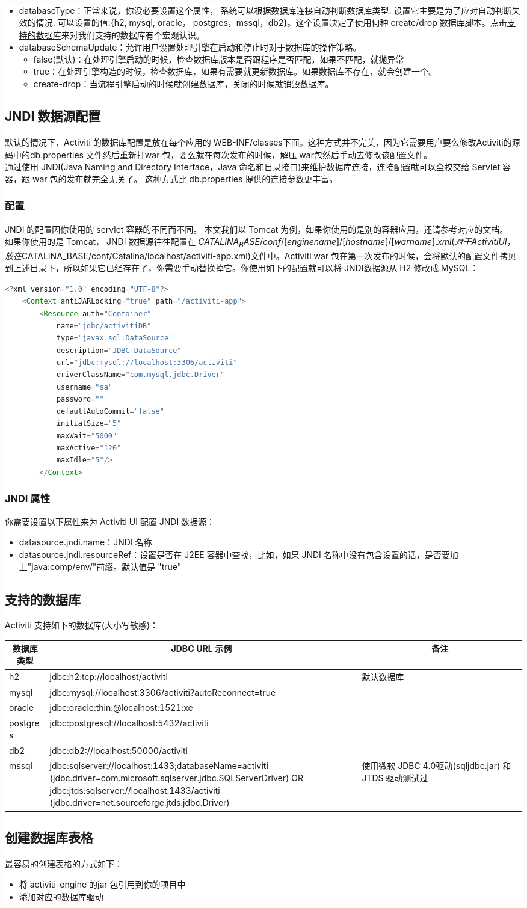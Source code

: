  - databaseType：正常来说，你没必要设置这个属性， 系统可以根据数据库连接自动判断数据库类型. 设置它主要是为了应对自动判断失效的情况.  可以设置的值:{h2, mysql, oracle， postgres，mssql，db2}。这个设置决定了使用何种 create/drop 数据库脚本。点击[支持的数据库](https://www.activiti.org/userguide/index.html#supporteddatabases)来对我们支持的数据库有个宏观认识。
 - databaseSchemaUpdate：允许用户设置处理引擎在启动和停止时对于数据库的操作策略。
   - false(默认)：在处理引擎启动的时候，检查数据库版本是否跟程序是否匹配，如果不匹配，就抛异常
   - true：在处理引擎构造的时候，检查数据库，如果有需要就更新数据库。如果数据库不存在，就会创建一个。
   - create-drop：当流程引擎启动的时候就创建数据库，关闭的时候就销毁数据库。
## JNDI 数据源配置
默认的情况下，Activiti 的数据库配置是放在每个应用的 WEB-INF/classes下面。这种方式并不完美，因为它需要用户要么修改Activiti的源码中的db.properties 文件然后重新打war 包，要么就在每次发布的时候，解压 war包然后手动去修改该配置文件。  
通过使用 JNDI(Java Naming and Directory Interface，Java 命名和目录接口)来维护数据库连接，连接配置就可以全权交给 Servlet 容器，跟 war 包的发布就完全无关了。 这种方式比 db.properties 提供的连接参数更丰富。
### 配置
JNDI 的配置因你使用的 servlet 容器的不同而不同。 本文我们以 Tomcat 为例，如果你使用的是别的容器应用，还请参考对应的文档。  
如果你使用的是 Tomcat， JNDI 数据源往往配置在 $CATALINA_BASE/conf/[enginename]/[hostname]/[warname].xml(对于 Activiti UI，放在$CATALINA_BASE/conf/Catalina/localhost/activiti-app.xml)文件中。Activiti war 包在第一次发布的时候，会将默认的配置文件拷贝到上述目录下，所以如果它已经存在了，你需要手动替换掉它。你使用如下的配置就可以将 JNDI数据源从 H2 修改成 MySQL：
```java
<?xml version="1.0" encoding="UTF-8"?>
    <Context antiJARLocking="true" path="/activiti-app">
        <Resource auth="Container"
            name="jdbc/activitiDB"
            type="javax.sql.DataSource"
            description="JDBC DataSource"
            url="jdbc:mysql://localhost:3306/activiti"
            driverClassName="com.mysql.jdbc.Driver"
            username="sa"
            password=""
            defaultAutoCommit="false"
            initialSize="5"
            maxWait="5000"
            maxActive="120"
            maxIdle="5"/>
        </Context>
```
### JNDI 属性
你需要设置以下属性来为 Activiti UI 配置 JNDI 数据源：
- datasource.jndi.name：JNDI 名称
- datasource.jndi.resourceRef：设置是否在 J2EE 容器中查找，比如，如果 JNDI 名称中没有包含设置的话，是否要加上"java:comp/env/"前缀。默认值是 "true"
## 支持的数据库
Activiti 支持如下的数据库(大小写敏感)：

| 数据库类型 | JDBC URL 示例 | 备注 |
|--------- |-------------|---|
| h2 |	jdbc:h2:tcp://localhost/activiti | 默认数据库 |
|mysql|jdbc:mysql://localhost:3306/activiti?autoReconnect=true|
|oracle|jdbc:oracle:thin:@localhost:1521:xe|
|postgres|jdbc:postgresql://localhost:5432/activiti|
|db2|jdbc:db2://localhost:50000/activiti|
|mssql|jdbc:sqlserver://localhost:1433;databaseName=activiti<br/>(jdbc.driver=com.microsoft.sqlserver.jdbc.SQLServerDriver) OR jdbc:jtds:sqlserver://localhost:1433/activiti<br/>(jdbc.driver=net.sourceforge.jtds.jdbc.Driver)|使用微软 JDBC 4.0驱动(sqljdbc.jar) 和 JTDS 驱动测试过|
## 创建数据库表格
最容易的创建表格的方式如下：
- 将 activiti-engine 的jar 包引用到你的项目中
- 添加对应的数据库驱动